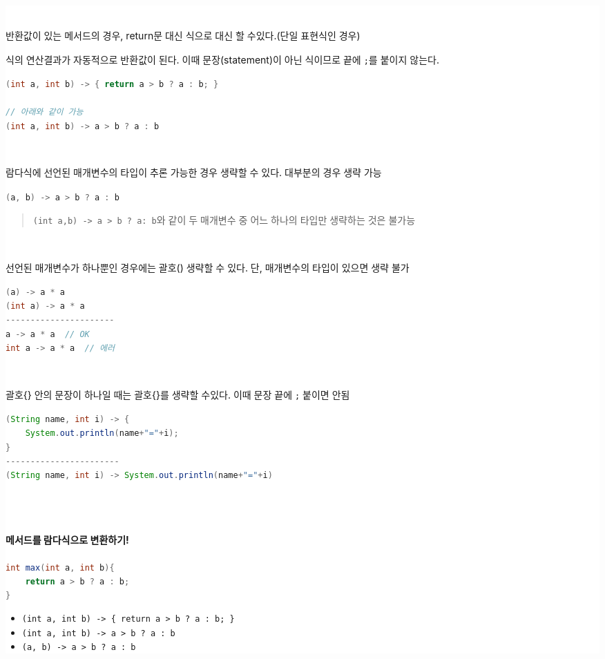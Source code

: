 <br/>

반환값이 있는 메서드의 경우, return문 대신 식으로 대신 할 수있다.(단일 표현식인 경우)

식의 연산결과가 자동적으로 반환값이 된다. 이때 문장(statement)이 아닌 식이므로 끝에 `;`를 붙이지 않는다.

```java
(int a, int b) -> { return a > b ? a : b; }

// 아래와 같이 가능
(int a, int b) -> a > b ? a : b 
```

<br/>

람다식에 선언된 매개변수의 타입이 추론 가능한 경우 생략할 수 있다. 대부분의 경우 생략 가능

```java
(a, b) -> a > b ? a : b
```

> `(int a,b) -> a > b ? a: b`와 같이 두 매개변수 중 어느 하나의 타입만 생략하는 것은 불가능

<br/>

선언된 매개변수가 하나뿐인 경우에는 괄호() 생략할 수 있다. 단, 매개변수의 타입이 있으면 생략 불가

```java
(a) -> a * a
(int a) -> a * a
----------------------
a -> a * a	// OK
int a -> a * a	// 에러
```

<br/>

괄호{} 안의 문장이 하나일 때는 괄호{}를 생략할 수있다. 이때 문장 끝에 `;` 붙이면 안됨

```java
(String name, int i) -> {
    System.out.println(name+"="+i);
}
-----------------------
(String name, int i) -> System.out.println(name+"="+i)
```

<br/>

<br/>

#### 메서드를 람다식으로 변환하기!

```java
int max(int a, int b){
	return a > b ? a : b;
}
```

- `(int a, int b) -> { return a > b ? a : b; }`
- `(int a, int b) -> a > b ? a : b`
- `(a, b) -> a > b ? a : b`
